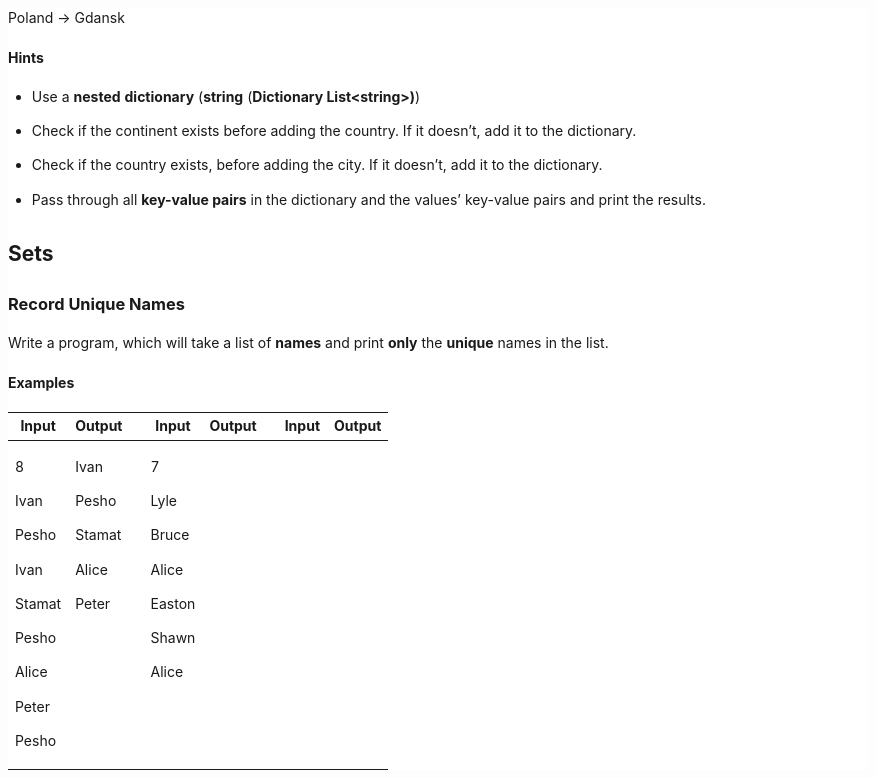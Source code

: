 <p>Poland -&gt; Gdansk</p></td>
</tr>
</tbody>
</table>

#### Hints

  - Use a **nested** **dictionary** (**string** (**Dictionary
    List\<string\>)**)

  - Check if the continent exists before adding the country. If it
    doesn’t, add it to the dictionary.

  - Check if the country exists, before adding the city. If it doesn’t,
    add it to the dictionary.

  - Pass through all **key-value pairs** in the dictionary and the
    values’ key-value pairs and print the results.

## Sets

### Record Unique Names

Write a program, which will take a list of **names** and print **only**
the **unique** names in the list.

#### Examples

<table>
<thead>
<tr class="header">
<th><strong>Input</strong></th>
<th><strong>Output</strong></th>
<th></th>
<th><strong>Input</strong></th>
<th><strong>Output</strong></th>
<th></th>
<th><strong>Input</strong></th>
<th><strong>Output</strong></th>
</tr>
</thead>
<tbody>
<tr class="odd">
<td><p>8</p>
<p>Ivan</p>
<p>Pesho</p>
<p>Ivan</p>
<p>Stamat</p>
<p>Pesho</p>
<p>Alice</p>
<p>Peter</p>
<p>Pesho</p></td>
<td><p>Ivan</p>
<p>Pesho</p>
<p>Stamat</p>
<p>Alice</p>
<p>Peter</p></td>
<td></td>
<td><p>7</p>
<p>Lyle</p>
<p>Bruce</p>
<p>Alice</p>
<p>Easton</p>
<p>Shawn</p>
<p>Alice</p>